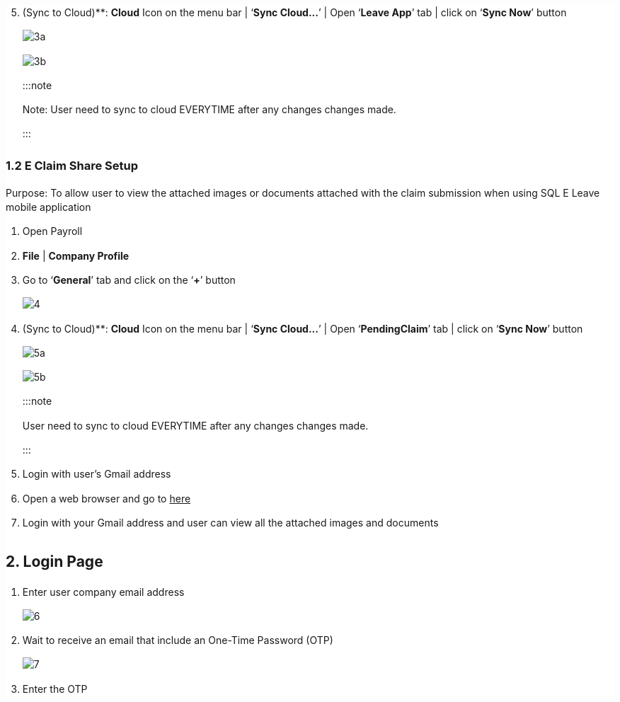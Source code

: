 5. (Sync to Cloud)**: **Cloud** Icon on the menu bar | ‘**Sync Cloud...**’ | Open ‘**Leave App**’ tab | click on ‘**Sync Now**’ button

   ![3a](../../static/img/cloud/user-guide/3a.png)

   ![3b](../../static/img/cloud/user-guide/3b.png)

   :::note

   Note: User need to sync to cloud EVERYTIME after any changes changes made.

   :::

### 1.2 E Claim Share Setup

Purpose: To allow user to view the attached images or documents attached with the claim submission when using SQL E Leave mobile application

1. Open Payroll

2. **File** | **Company Profile**

3. Go to ‘**General**’ tab and click on the ‘**+**’ button

   ![4](../../static/img/cloud/user-guide/4.png)

4. (Sync to Cloud)**: **Cloud** Icon on the menu bar | ‘**Sync Cloud...**’ | Open ‘**PendingClaim**’ tab | click on ‘**Sync Now**’ button

   ![5a](../../static/img/cloud/user-guide/3a.png)

   ![5b](../../static/img/cloud/user-guide/5.png)

   :::note

   User need to sync to cloud EVERYTIME after any changes changes made.

   :::

5. Login with user’s Gmail address

6. Open a web browser and go to [here](https://drive.sql.com.my)

7. Login with your Gmail address and user can view all the attached images and documents

## 2. Login Page

1. Enter user company email address

   ![6](../../static/img/cloud/user-guide/6.png)

2. Wait to receive an email that include an One-Time Password (OTP)

   ![7](../../static/img/cloud/user-guide/7.png)

3. Enter the OTP
